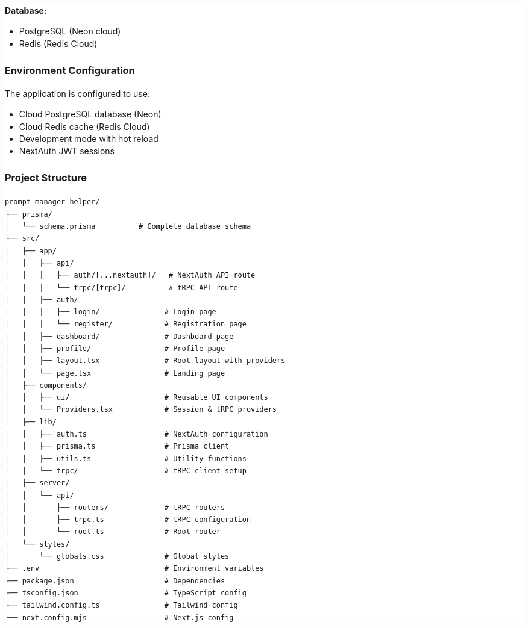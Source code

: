 **Database:**
- PostgreSQL (Neon cloud)
- Redis (Redis Cloud)

### Environment Configuration

The application is configured to use:
- Cloud PostgreSQL database (Neon)
- Cloud Redis cache (Redis Cloud)
- Development mode with hot reload
- NextAuth JWT sessions

### Project Structure

```
prompt-manager-helper/
├── prisma/
│   └── schema.prisma          # Complete database schema
├── src/
│   ├── app/
│   │   ├── api/
│   │   │   ├── auth/[...nextauth]/   # NextAuth API route
│   │   │   └── trpc/[trpc]/          # tRPC API route
│   │   ├── auth/
│   │   │   ├── login/               # Login page
│   │   │   └── register/            # Registration page
│   │   ├── dashboard/               # Dashboard page
│   │   ├── profile/                 # Profile page
│   │   ├── layout.tsx               # Root layout with providers
│   │   └── page.tsx                 # Landing page
│   ├── components/
│   │   ├── ui/                      # Reusable UI components
│   │   └── Providers.tsx            # Session & tRPC providers
│   ├── lib/
│   │   ├── auth.ts                  # NextAuth configuration
│   │   ├── prisma.ts                # Prisma client
│   │   ├── utils.ts                 # Utility functions
│   │   └── trpc/                    # tRPC client setup
│   ├── server/
│   │   └── api/
│   │       ├── routers/             # tRPC routers
│   │       ├── trpc.ts              # tRPC configuration
│   │       └── root.ts              # Root router
│   └── styles/
│       └── globals.css              # Global styles
├── .env                             # Environment variables
├── package.json                     # Dependencies
├── tsconfig.json                    # TypeScript config
├── tailwind.config.ts               # Tailwind config
└── next.config.mjs                  # Next.js config
```
